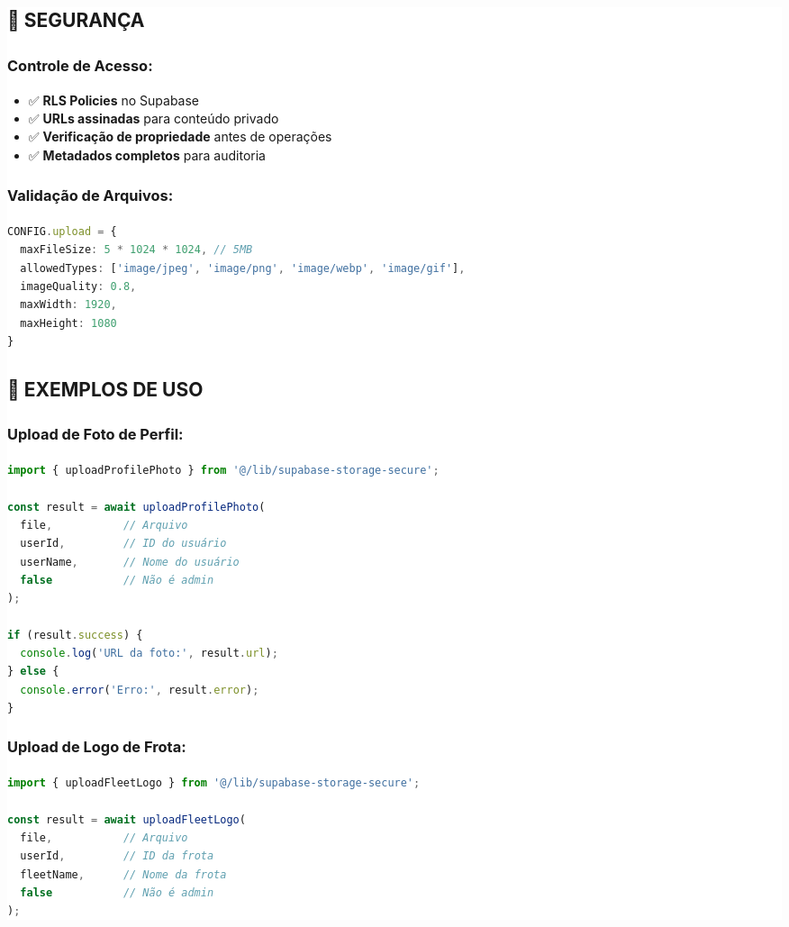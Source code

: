 ## 🔐 **SEGURANÇA**

### **Controle de Acesso:**
- ✅ **RLS Policies** no Supabase
- ✅ **URLs assinadas** para conteúdo privado
- ✅ **Verificação de propriedade** antes de operações
- ✅ **Metadados completos** para auditoria

### **Validação de Arquivos:**
```typescript
CONFIG.upload = {
  maxFileSize: 5 * 1024 * 1024, // 5MB
  allowedTypes: ['image/jpeg', 'image/png', 'image/webp', 'image/gif'],
  imageQuality: 0.8,
  maxWidth: 1920,
  maxHeight: 1080
}
```

## 📝 **EXEMPLOS DE USO**

### **Upload de Foto de Perfil:**
```typescript
import { uploadProfilePhoto } from '@/lib/supabase-storage-secure';

const result = await uploadProfilePhoto(
  file,           // Arquivo
  userId,         // ID do usuário
  userName,       // Nome do usuário
  false           // Não é admin
);

if (result.success) {
  console.log('URL da foto:', result.url);
} else {
  console.error('Erro:', result.error);
}
```

### **Upload de Logo de Frota:**
```typescript
import { uploadFleetLogo } from '@/lib/supabase-storage-secure';

const result = await uploadFleetLogo(
  file,           // Arquivo
  userId,         // ID da frota
  fleetName,      // Nome da frota
  false           // Não é admin
);
```
